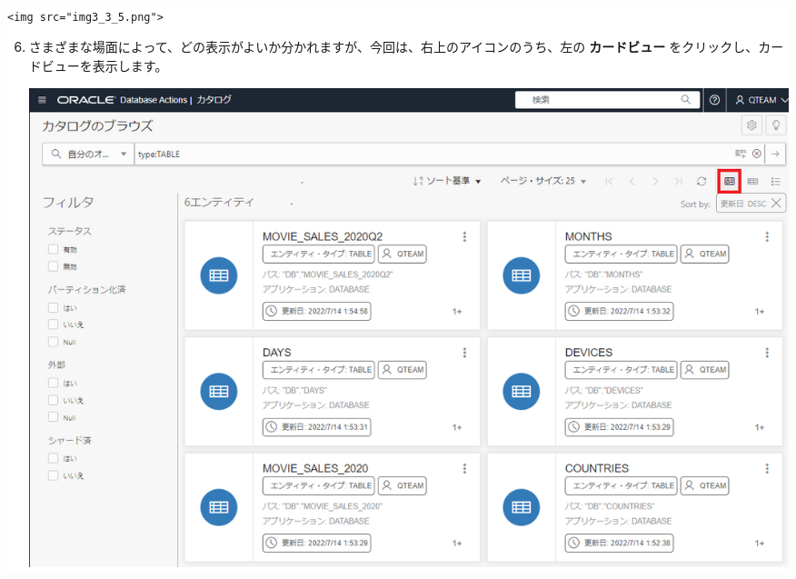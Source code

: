     <img src="img3_3_5.png">

6. さまざまな場面によって、どの表示がよいか分かれますが、今回は、右上のアイコンのうち、左の **カードビュー** をクリックし、カードビューを表示します。

    <img src="img3_3_6.png">
